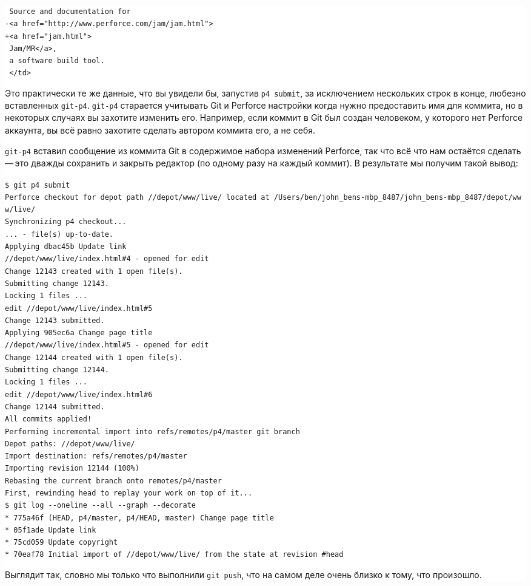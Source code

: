 ```console
 Source and documentation for
-<a href="http://www.perforce.com/jam/jam.html">
+<a href="jam.html">
 Jam/MR</a>,
 a software build tool.
 </td>
```

Это практически те же данные, что вы увидели бы, запустив `p4 submit`, за исключением нескольких строк в конце, любезно вставленных `git-p4`. `git-p4` старается учитывать Git и Perforce настройки когда нужно предоставить имя для коммита, но в некоторых случаях вы захотите изменить его. Например, если коммит в Git был создан человеком, у которого нет Perforce аккаунта, вы всё равно захотите сделать автором коммита его, а не себя.

`git-p4` вставил сообщение из коммита Git в содержимое набора изменений Perforce, так что всё что нам остаётся сделать — это дважды сохранить и закрыть редактор (по одному разу на каждый коммит). В результате мы получим такой вывод:

```console
$ git p4 submit
Perforce checkout for depot path //depot/www/live/ located at /Users/ben/john_bens-mbp_8487/john_bens-mbp_8487/depot/www/live/
Synchronizing p4 checkout...
... - file(s) up-to-date.
Applying dbac45b Update link
//depot/www/live/index.html#4 - opened for edit
Change 12143 created with 1 open file(s).
Submitting change 12143.
Locking 1 files ...
edit //depot/www/live/index.html#5
Change 12143 submitted.
Applying 905ec6a Change page title
//depot/www/live/index.html#5 - opened for edit
Change 12144 created with 1 open file(s).
Submitting change 12144.
Locking 1 files ...
edit //depot/www/live/index.html#6
Change 12144 submitted.
All commits applied!
Performing incremental import into refs/remotes/p4/master git branch
Depot paths: //depot/www/live/
Import destination: refs/remotes/p4/master
Importing revision 12144 (100%)
Rebasing the current branch onto remotes/p4/master
First, rewinding head to replay your work on top of it...
$ git log --oneline --all --graph --decorate
* 775a46f (HEAD, p4/master, p4/HEAD, master) Change page title
* 05f1ade Update link
* 75cd059 Update copyright
* 70eaf78 Initial import of //depot/www/live/ from the state at revision #head
```

Выглядит так, словно мы только что выполнили `git push`, что на самом деле очень близко к тому, что произошло.
